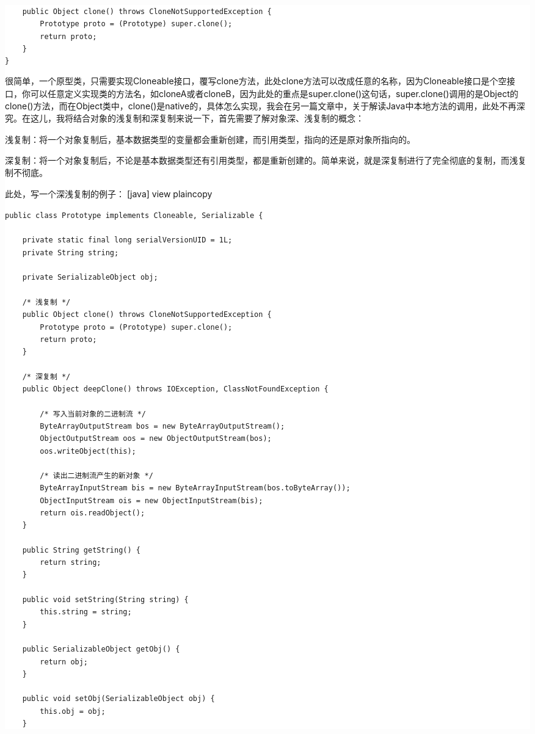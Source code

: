         public Object clone() throws CloneNotSupportedException {  
            Prototype proto = (Prototype) super.clone();  
            return proto;  
        }  
    }  

很简单，一个原型类，只需要实现Cloneable接口，覆写clone方法，此处clone方法可以改成任意的名称，因为Cloneable接口是个空接口，你可以任意定义实现类的方法名，如cloneA或者cloneB，因为此处的重点是super.clone()这句话，super.clone()调用的是Object的clone()方法，而在Object类中，clone()是native的，具体怎么实现，我会在另一篇文章中，关于解读Java中本地方法的调用，此处不再深究。在这儿，我将结合对象的浅复制和深复制来说一下，首先需要了解对象深、浅复制的概念：

浅复制：将一个对象复制后，基本数据类型的变量都会重新创建，而引用类型，指向的还是原对象所指向的。

深复制：将一个对象复制后，不论是基本数据类型还有引用类型，都是重新创建的。简单来说，就是深复制进行了完全彻底的复制，而浅复制不彻底。

此处，写一个深浅复制的例子：
[java] view plaincopy

    public class Prototype implements Cloneable, Serializable {  
      
        private static final long serialVersionUID = 1L;  
        private String string;  
      
        private SerializableObject obj;  
      
        /* 浅复制 */  
        public Object clone() throws CloneNotSupportedException {  
            Prototype proto = (Prototype) super.clone();  
            return proto;  
        }  
      
        /* 深复制 */  
        public Object deepClone() throws IOException, ClassNotFoundException {  
      
            /* 写入当前对象的二进制流 */  
            ByteArrayOutputStream bos = new ByteArrayOutputStream();  
            ObjectOutputStream oos = new ObjectOutputStream(bos);  
            oos.writeObject(this);  
      
            /* 读出二进制流产生的新对象 */  
            ByteArrayInputStream bis = new ByteArrayInputStream(bos.toByteArray());  
            ObjectInputStream ois = new ObjectInputStream(bis);  
            return ois.readObject();  
        }  
      
        public String getString() {  
            return string;  
        }  
      
        public void setString(String string) {  
            this.string = string;  
        }  
      
        public SerializableObject getObj() {  
            return obj;  
        }  
      
        public void setObj(SerializableObject obj) {  
            this.obj = obj;  
        }  
      